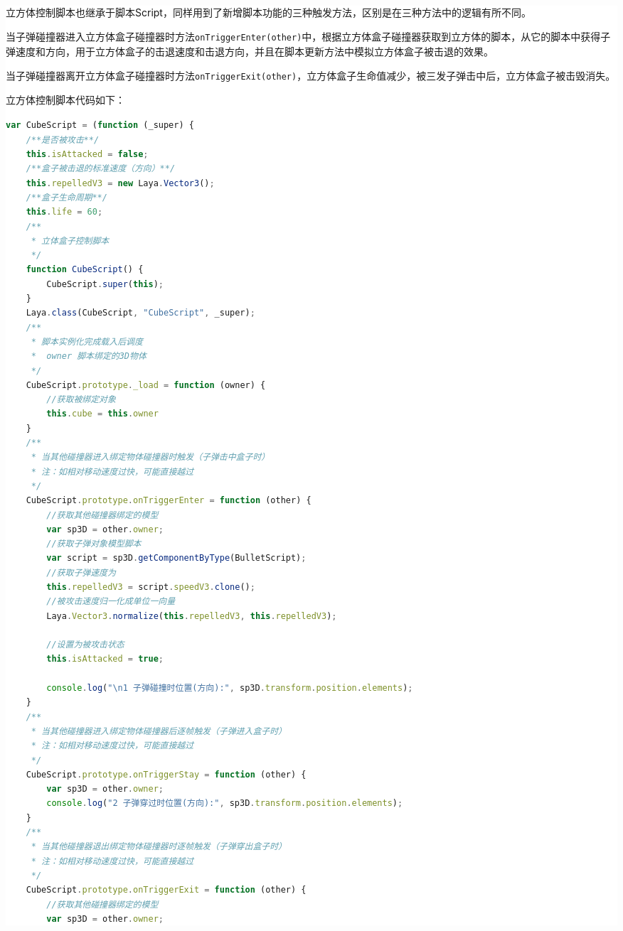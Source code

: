 立方体控制脚本也继承于脚本Script，同样用到了新增脚本功能的三种触发方法，区别是在三种方法中的逻辑有所不同。

当子弹碰撞器进入立方体盒子碰撞器时方法`onTriggerEnter(other)`中，根据立方体盒子碰撞器获取到立方体的脚本，从它的脚本中获得子弹速度和方向，用于立方体盒子的击退速度和击退方向，并且在脚本更新方法中模拟立方体盒子被击退的效果。

当子弹碰撞器离开立方体盒子碰撞器时方法`onTriggerExit(other)`，立方体盒子生命值减少，被三发子弹击中后，立方体盒子被击毁消失。

立方体控制脚本代码如下：

```typescript
var CubeScript = (function (_super) {
    /**是否被攻击**/
    this.isAttacked = false;
    /**盒子被击退的标准速度（方向）**/
    this.repelledV3 = new Laya.Vector3();
    /**盒子生命周期**/
    this.life = 60;
    /**
     * 立体盒子控制脚本
     */
    function CubeScript() {
        CubeScript.super(this);
    }
    Laya.class(CubeScript, "CubeScript", _super);
    /**
     * 脚本实例化完成载入后调度
     *  owner 脚本绑定的3D物体
     */
    CubeScript.prototype._load = function (owner) {
        //获取被绑定对象
        this.cube = this.owner
    }
    /**
     * 当其他碰撞器进入绑定物体碰撞器时触发（子弹击中盒子时）
     * 注：如相对移动速度过快，可能直接越过
     */
    CubeScript.prototype.onTriggerEnter = function (other) {
        //获取其他碰撞器绑定的模型
        var sp3D = other.owner;
        //获取子弹对象模型脚本
        var script = sp3D.getComponentByType(BulletScript);
        //获取子弹速度为
        this.repelledV3 = script.speedV3.clone();
        //被攻击速度归一化成单位一向量
        Laya.Vector3.normalize(this.repelledV3, this.repelledV3);

        //设置为被攻击状态
        this.isAttacked = true;

        console.log("\n1 子弹碰撞时位置(方向):", sp3D.transform.position.elements);
    }
    /**
     * 当其他碰撞器进入绑定物体碰撞器后逐帧触发（子弹进入盒子时）
     * 注：如相对移动速度过快，可能直接越过
     */
    CubeScript.prototype.onTriggerStay = function (other) {
        var sp3D = other.owner;
        console.log("2 子弹穿过时位置(方向):", sp3D.transform.position.elements);
    }
    /**
     * 当其他碰撞器退出绑定物体碰撞器时逐帧触发（子弹穿出盒子时）
     * 注：如相对移动速度过快，可能直接越过
     */
    CubeScript.prototype.onTriggerExit = function (other) {
        //获取其他碰撞器绑定的模型
        var sp3D = other.owner;
```